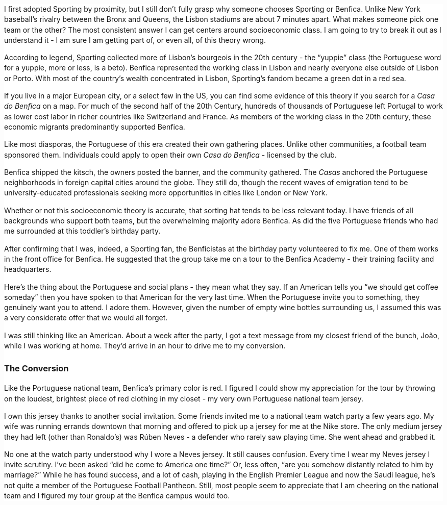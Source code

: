 I first adopted Sporting by proximity, but I still don’t fully grasp why someone chooses Sporting or Benfica. Unlike New York baseball’s rivalry between the Bronx and Queens, the Lisbon stadiums are about 7 minutes apart. What makes someone pick one team or the other? The most consistent answer I can get centers around socioeconomic class. I am going to try to break it out as I understand it - I am sure I am getting part of, or even all, of this theory wrong.

According to legend, Sporting collected more of Lisbon’s bourgeois in the 20th century - the “yuppie” class (the Portuguese word for a yuppie, more or less, is a beto). Benfica represented the working class in Lisbon and nearly everyone else outside of Lisbon or Porto. With most of the country’s wealth concentrated in Lisbon, Sporting’s fandom became a green dot in a red sea.

If you live in a major European city, or a select few in the US, you can find some evidence of this theory if you search for a *Casa do Benfica* on a map. For much of the second half of the 20th Century, hundreds of thousands of Portuguese left Portugal to work as lower cost labor in richer countries like Switzerland and France. As members of the working class in the 20th century, these economic migrants predominantly supported Benfica.

Like most diasporas, the Portuguese of this era created their own gathering places. Unlike other communities, a football team sponsored them. Individuals could apply to open their own *Casa do Benfica* - licensed by the club.

Benfica shipped the kitsch, the owners posted the banner, and the community gathered. The *Casas* anchored the Portuguese neighborhoods in foreign capital cities around the globe. They still do, though the recent waves of emigration tend to be university-educated professionals seeking more opportunities in cities like London or New York.

Whether or not this socioeconomic theory is accurate, that sorting hat tends to be less relevant today. I have friends of all backgrounds who support both teams, but the overwhelming majority adore Benfica. As did the five Portuguese friends who had me surrounded at this toddler’s birthday party.

After confirming that I was, indeed, a Sporting fan, the Benficistas at the birthday party volunteered to fix me. One of them works in the front office for Benfica. He suggested that the group take me on a tour to the Benfica Academy - their training facility and headquarters.

Here’s the thing about the Portuguese and social plans - they mean what they say. If an American tells you “we should get coffee someday” then you have spoken to that American for the very last time. When the Portuguese invite you to something, they genuinely want you to attend. I adore them. However, given the number of empty wine bottles surrounding us, I assumed this was a very considerate offer that we would all forget.

I was still thinking like an American. About a week after the party, I got a text message from my closest friend of the bunch, João, while I was working at home. They’d arrive in an hour to drive me to my conversion.

### The Conversion
Like the Portuguese national team, Benfica’s primary color is red. I figured I could show my appreciation for the tour by throwing on the loudest, brightest piece of red clothing in my closet - my very own Portuguese national team jersey.

I own this jersey thanks to another social invitation. Some friends invited me to a national team watch party a few years ago. My wife was running errands downtown that morning and offered to pick up a jersey for me at the Nike store. The only medium jersey they had left (other than Ronaldo’s) was Rúben Neves - a defender who rarely saw playing time. She went ahead and grabbed it.

No one at the watch party understood why I wore a Neves jersey. It still causes confusion. Every time I wear my Neves jersey I invite scrutiny. I’ve been asked “did he come to America one time?” Or, less often, “are you somehow distantly related to him by marriage?” While he has found success, and a lot of cash, playing in the English Premier League and now the Saudi league, he’s not quite a member of the Portuguese Football Pantheon. Still, most people seem to appreciate that I am cheering on the national team and I figured my tour group at the Benfica campus would too.
